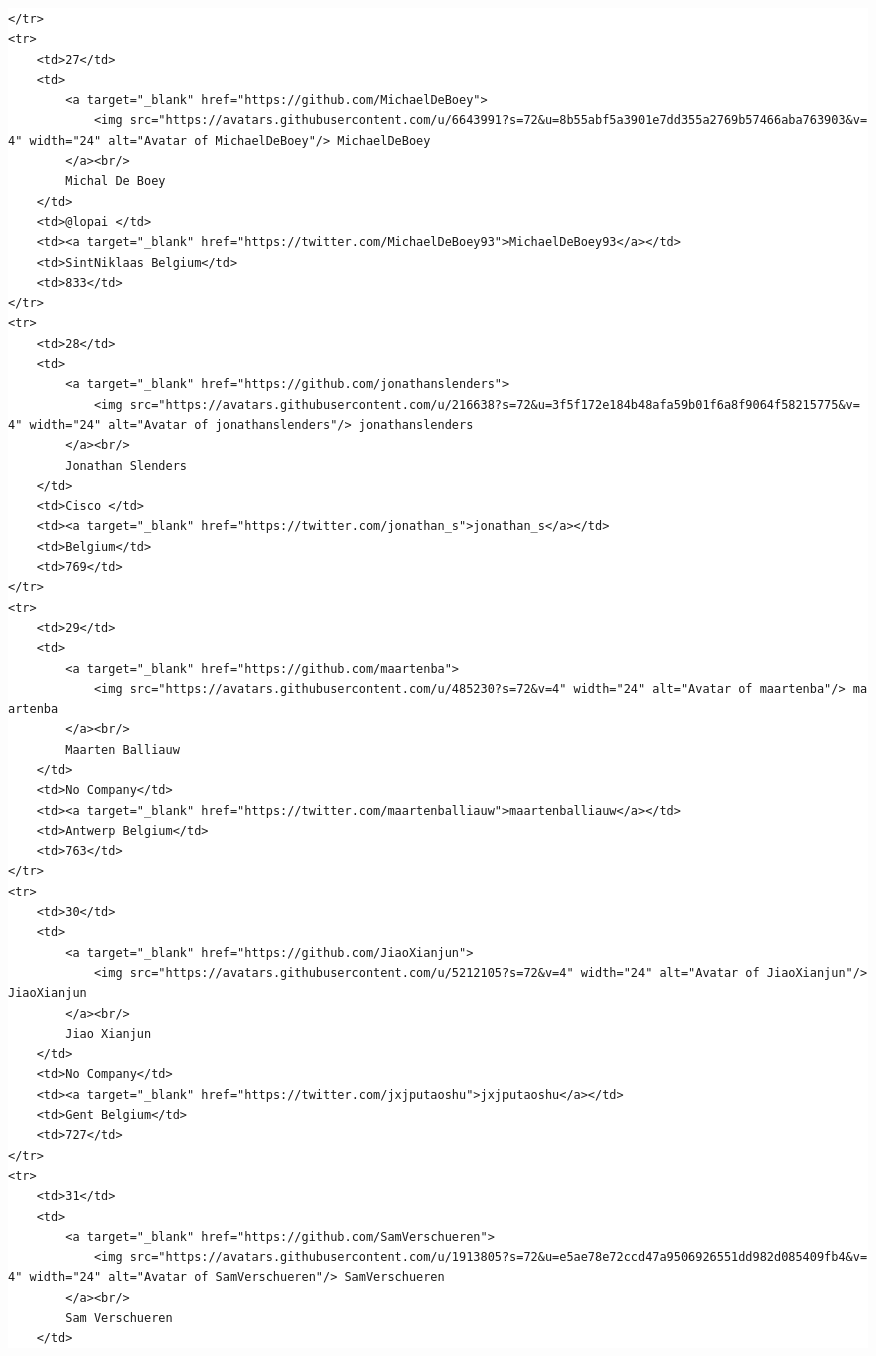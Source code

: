 	</tr>
	<tr>
		<td>27</td>
		<td>
			<a target="_blank" href="https://github.com/MichaelDeBoey">
				<img src="https://avatars.githubusercontent.com/u/6643991?s=72&u=8b55abf5a3901e7dd355a2769b57466aba763903&v=4" width="24" alt="Avatar of MichaelDeBoey"/> MichaelDeBoey
			</a><br/>
			Michal De Boey
		</td>
		<td>@lopai </td>
		<td><a target="_blank" href="https://twitter.com/MichaelDeBoey93">MichaelDeBoey93</a></td>
		<td>SintNiklaas Belgium</td>
		<td>833</td>
	</tr>
	<tr>
		<td>28</td>
		<td>
			<a target="_blank" href="https://github.com/jonathanslenders">
				<img src="https://avatars.githubusercontent.com/u/216638?s=72&u=3f5f172e184b48afa59b01f6a8f9064f58215775&v=4" width="24" alt="Avatar of jonathanslenders"/> jonathanslenders
			</a><br/>
			Jonathan Slenders
		</td>
		<td>Cisco </td>
		<td><a target="_blank" href="https://twitter.com/jonathan_s">jonathan_s</a></td>
		<td>Belgium</td>
		<td>769</td>
	</tr>
	<tr>
		<td>29</td>
		<td>
			<a target="_blank" href="https://github.com/maartenba">
				<img src="https://avatars.githubusercontent.com/u/485230?s=72&v=4" width="24" alt="Avatar of maartenba"/> maartenba
			</a><br/>
			Maarten Balliauw
		</td>
		<td>No Company</td>
		<td><a target="_blank" href="https://twitter.com/maartenballiauw">maartenballiauw</a></td>
		<td>Antwerp Belgium</td>
		<td>763</td>
	</tr>
	<tr>
		<td>30</td>
		<td>
			<a target="_blank" href="https://github.com/JiaoXianjun">
				<img src="https://avatars.githubusercontent.com/u/5212105?s=72&v=4" width="24" alt="Avatar of JiaoXianjun"/> JiaoXianjun
			</a><br/>
			Jiao Xianjun
		</td>
		<td>No Company</td>
		<td><a target="_blank" href="https://twitter.com/jxjputaoshu">jxjputaoshu</a></td>
		<td>Gent Belgium</td>
		<td>727</td>
	</tr>
	<tr>
		<td>31</td>
		<td>
			<a target="_blank" href="https://github.com/SamVerschueren">
				<img src="https://avatars.githubusercontent.com/u/1913805?s=72&u=e5ae78e72ccd47a9506926551dd982d085409fb4&v=4" width="24" alt="Avatar of SamVerschueren"/> SamVerschueren
			</a><br/>
			Sam Verschueren
		</td>